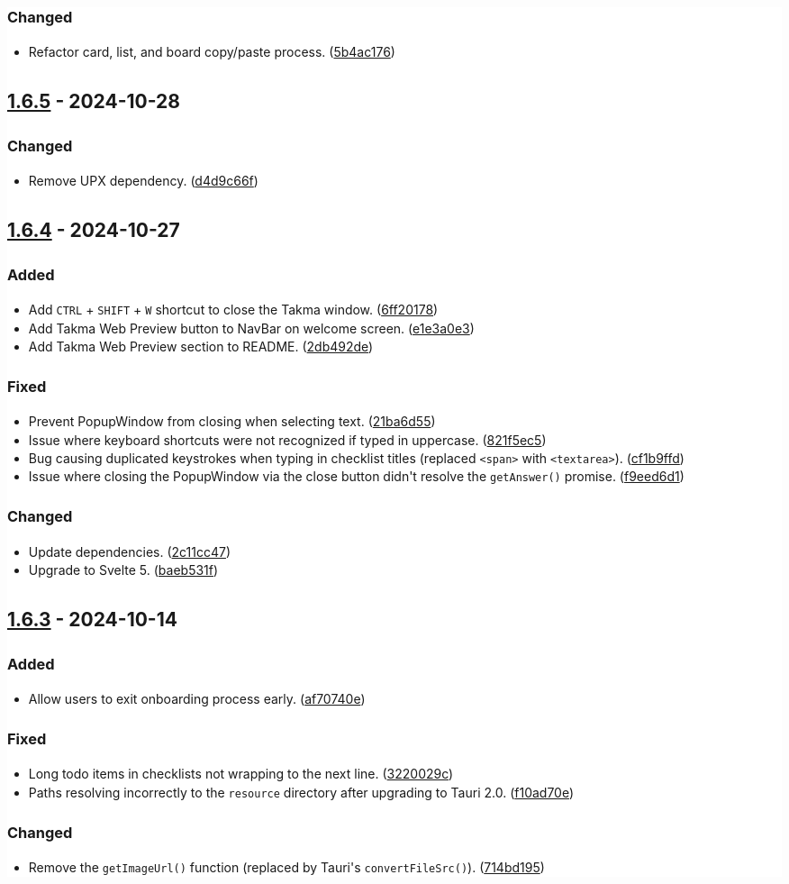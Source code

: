 ### Changed
- Refactor card, list, and board copy/paste process. ([5b4ac176](https://github.com/jam53/Takma/commit/5b4ac17651283fbe720128be03eceba84f8d9eb8))

## [1.6.5] - 2024-10-28
### Changed
- Remove UPX dependency. ([d4d9c66f](https://github.com/jam53/Takma/commit/d4d9c66f870698d9b3e21695230b0058630c8abf))

## [1.6.4] - 2024-10-27
### Added
- Add `CTRL` + `SHIFT` + `W` shortcut to close the Takma window. ([6ff20178](https://github.com/jam53/Takma/commit/6ff201789a36e34fa1dfb6a88e3c9cbfdb551897))
- Add Takma Web Preview button to NavBar on welcome screen. ([e1e3a0e3](https://github.com/jam53/Takma/commit/e1e3a0e3d58dcec55f2bec01aae70ac4bcccfacd))
- Add Takma Web Preview section to README. ([2db492de](https://github.com/jam53/Takma/commit/2db492de99eea2b9279456139f3aa2047a697aa4))

### Fixed
- Prevent PopupWindow from closing when selecting text. ([21ba6d55](https://github.com/jam53/Takma/commit/21ba6d5518e3a90f5a06d1c1dde6f7381e6d53a8))
- Issue where keyboard shortcuts were not recognized if typed in uppercase. ([821f5ec5](https://github.com/jam53/Takma/commit/821f5ec542a4035562c376824df91e8897597631))
- Bug causing duplicated keystrokes when typing in checklist titles (replaced `<span>` with `<textarea>`). ([cf1b9ffd](https://github.com/jam53/Takma/commit/cf1b9ffdb8a215e6dadfe5df2b909f4d8780f78f))
- Issue where closing the PopupWindow via the close button didn't resolve the `getAnswer()` promise. ([f9eed6d1](https://github.com/jam53/Takma/commit/f9eed6d185b0beb19268889534b78ce2635522fa))

### Changed
- Update dependencies. ([2c11cc47](https://github.com/jam53/Takma/commit/2c11cc4788da2ebe72be3867eafa9e72837c695e))
- Upgrade to Svelte 5. ([baeb531f](https://github.com/jam53/Takma/commit/baeb531f1cc58a7d8ec6ff85022bb2c1f64e0b60))

## [1.6.3] - 2024-10-14
### Added
- Allow users to exit onboarding process early. ([af70740e](https://github.com/jam53/Takma/commit/af70740ed1b557879a9e304503464bfbea668473))

### Fixed
- Long todo items in checklists not wrapping to the next line. ([3220029c](https://github.com/jam53/Takma/commit/3220029c0ca84f638d01cc30d5b099f68a65be1c))
- Paths resolving incorrectly to the `resource` directory after upgrading to Tauri 2.0. ([f10ad70e](https://github.com/jam53/Takma/commit/f10ad70e3162020c9d3e7e94e6178e1c9de45bb3))

### Changed
- Remove the `getImageUrl()` function (replaced by Tauri's `convertFileSrc()`). ([714bd195](https://github.com/jam53/Takma/commit/714bd1951a717cf423a72a3ed6ec56d8310f5375))


[1.7.6]: https://github.com/jam53/Takma/compare/v1.7.5...v1.7.6
[1.7.5]: https://github.com/jam53/Takma/compare/v1.7.4...v1.7.5
[1.7.4]: https://github.com/jam53/Takma/compare/v1.7.3...v1.7.4
[1.7.3]: https://github.com/jam53/Takma/compare/v1.7.2...v1.7.3
[1.7.2]: https://github.com/jam53/Takma/compare/v1.7.1...v1.7.2
[1.7.1]: https://github.com/jam53/Takma/compare/v1.7.0...v1.7.1
[1.7.0]: https://github.com/jam53/Takma/compare/v1.6.8...v1.7.0
[1.6.8]: https://github.com/jam53/Takma/compare/v1.6.7...v1.6.8
[1.6.7]: https://github.com/jam53/Takma/compare/v1.6.6...v1.6.7
[1.6.6]: https://github.com/jam53/Takma/compare/v1.6.5...v1.6.6
[1.6.5]: https://github.com/jam53/Takma/compare/v1.6.4...v1.6.5
[1.6.4]: https://github.com/jam53/Takma/compare/v1.6.3...v1.6.4
[1.6.3]: https://github.com/jam53/Takma/compare/v1.6.2...v1.6.3
[1.6.2]: https://github.com/jam53/Takma/compare/v1.6.1...v1.6.2
[1.6.1]: https://github.com/jam53/Takma/compare/v1.6.0...v1.6.1
[1.6.0]: https://github.com/jam53/Takma/compare/v1.5.3...v1.6.0
[1.5.3]: https://github.com/jam53/Takma/compare/v1.5.2...v1.5.3
[1.5.2]: https://github.com/jam53/Takma/compare/v1.5.1...v1.5.2
[1.5.1]: https://github.com/jam53/Takma/compare/v1.5.0...v1.5.1
[1.5.0]: https://github.com/jam53/Takma/compare/v1.4.15...v1.5.0
[1.4.15]: https://github.com/jam53/Takma/compare/v1.4.14...v1.4.15
[1.4.14]: https://github.com/jam53/Takma/compare/v1.4.13...v1.4.14
[1.4.13]: https://github.com/jam53/Takma/compare/v1.4.12...v1.4.13
[1.4.12]: https://github.com/jam53/Takma/compare/v1.4.11...v1.4.12
[1.4.11]: https://github.com/jam53/Takma/compare/v1.4.10...v1.4.11
[1.4.10]: https://github.com/jam53/Takma/compare/v1.4.9...v1.4.10
[1.4.9]: https://github.com/jam53/Takma/compare/v1.4.8...v1.4.9
[1.4.8]: https://github.com/jam53/Takma/compare/v1.4.7...v1.4.8
[1.4.7]: https://github.com/jam53/Takma/compare/v1.4.6...v1.4.7
[1.4.6]: https://github.com/jam53/Takma/compare/v1.4.5...v1.4.6
[1.4.5]: https://github.com/jam53/Takma/compare/v1.4.4...v1.4.5
[1.4.4]: https://github.com/jam53/Takma/compare/v1.4.3...v1.4.4
[1.4.3]: https://github.com/jam53/Takma/compare/v1.4.2...v1.4.3
[1.4.2]: https://github.com/jam53/Takma/compare/v1.4.1...v1.4.2
[1.4.1]: https://github.com/jam53/Takma/compare/v1.4.0...v1.4.1
[1.4.0]: https://github.com/jam53/Takma/compare/v1.3.0...v1.4.0
[1.3.0]: https://github.com/jam53/Takma/compare/v1.2.6...v1.3.0
[1.2.6]: https://github.com/jam53/Takma/compare/v1.2.5...v1.2.6
[1.2.5]: https://github.com/jam53/Takma/compare/v1.2.4...v1.2.5
[1.2.4]: https://github.com/jam53/Takma/compare/v1.2.3...v1.2.4
[1.2.3]: https://github.com/jam53/Takma/compare/v1.2.2...v1.2.3
[1.2.2]: https://github.com/jam53/Takma/compare/v1.2.1...v1.2.2
[1.2.1]: https://github.com/jam53/Takma/compare/v1.2.0...v1.2.1
[1.2.0]: https://github.com/jam53/Takma/compare/v1.1.3...v1.2.0
[1.1.3]: https://github.com/jam53/Takma/compare/v1.1.2...v1.1.3
[1.1.2]: https://github.com/jam53/Takma/compare/v1.1.1...v1.1.2
[1.1.1]: https://github.com/jam53/Takma/compare/v1.1.0...v1.1.1
[1.1.0]: https://github.com/jam53/Takma/compare/v1.0.0...v1.1.0
[1.0.0]: https://github.com/jam53/Takma/compare/b28d9a783ffcb7ff30e67e8a11677c66f28667e4...v1.0.0